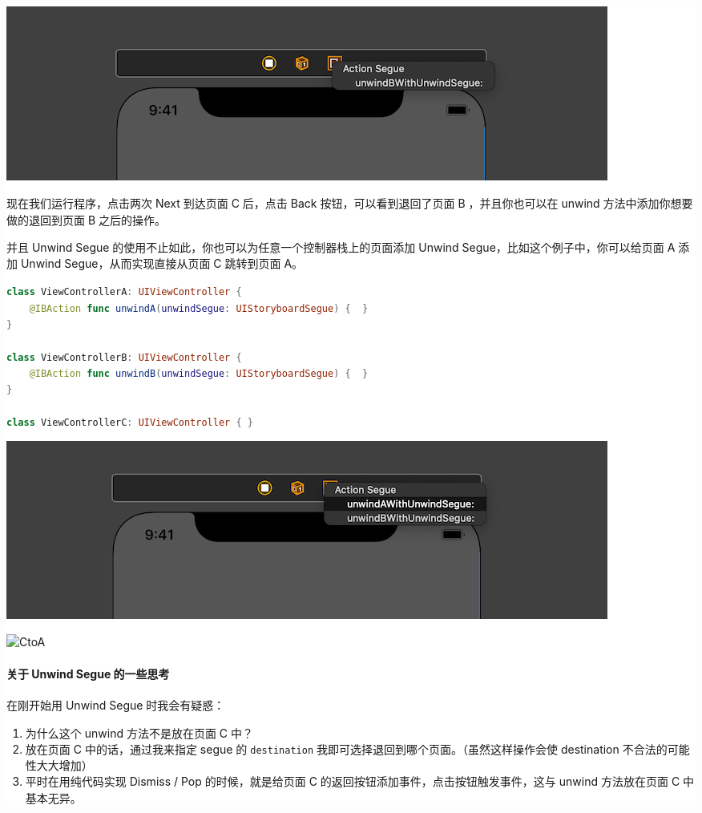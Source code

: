 ![UnwindAction](resouces/UnwindAction.png)

现在我们运行程序，点击两次 Next 到达页面 C 后，点击 Back 按钮，可以看到退回了页面 B ，并且你也可以在 unwind 方法中添加你想要做的退回到页面 B 之后的操作。

并且 Unwind Segue 的使用不止如此，你也可以为任意一个控制器栈上的页面添加 Unwind Segue，比如这个例子中，你可以给页面 A 添加 Unwind Segue，从而实现直接从页面 C 跳转到页面 A。

```swift
class ViewControllerA: UIViewController {
    @IBAction func unwindA(unwindSegue: UIStoryboardSegue) {  }
}

class ViewControllerB: UIViewController {  
    @IBAction func unwindB(unwindSegue: UIStoryboardSegue) {  }
}

class ViewControllerC: UIViewController { }
```

![CtoA](resouces/CtoA.png)

![CtoA](resouces/Ctoa.gif)

#### 关于 Unwind Segue 的一些思考

在刚开始用 Unwind Segue 时我会有疑惑：

1. 为什么这个 unwind 方法不是放在页面 C 中？
2. 放在页面 C 中的话，通过我来指定 segue 的 `destination` 我即可选择退回到哪个页面。（虽然这样操作会使 destination 不合法的可能性大大增加）
3. 平时在用纯代码实现 Dismiss / Pop 的时候，就是给页面 C 的返回按钮添加事件，点击按钮触发事件，这与 unwind 方法放在页面 C 中基本无异。
